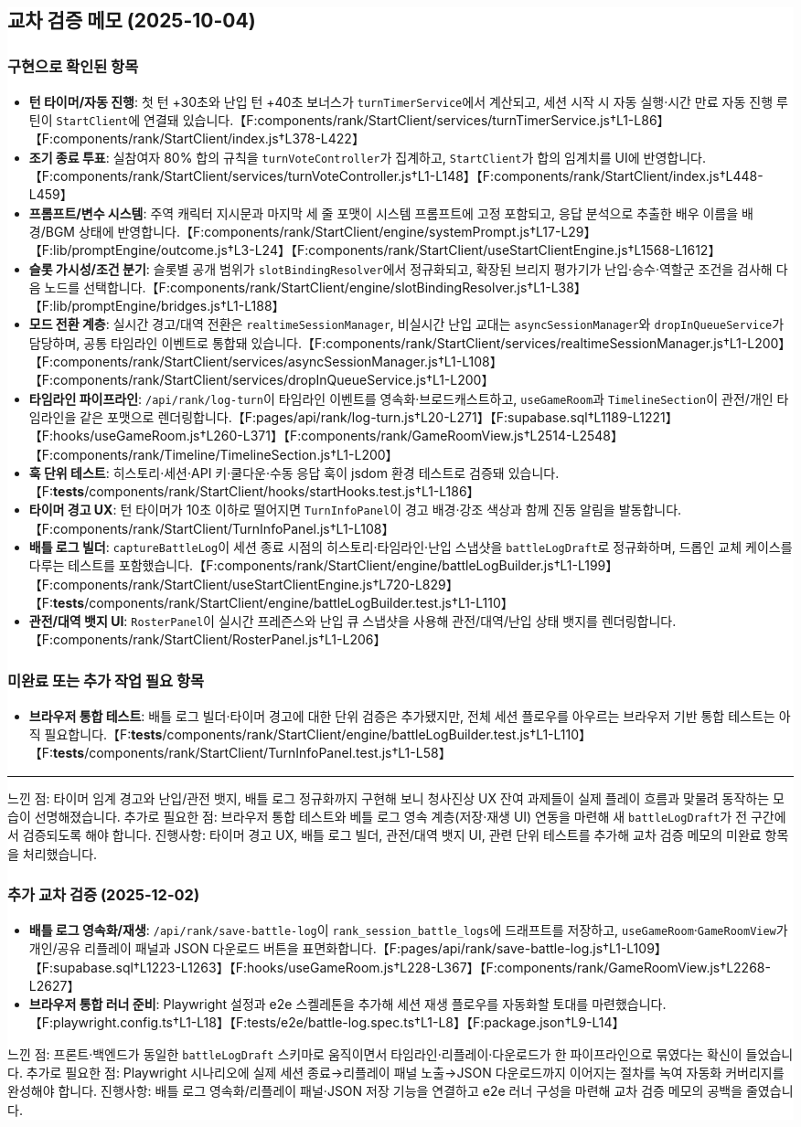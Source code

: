 ## 교차 검증 메모 (2025-10-04)

### 구현으로 확인된 항목
- **턴 타이머/자동 진행**: 첫 턴 +30초와 난입 턴 +40초 보너스가 `turnTimerService`에서 계산되고, 세션 시작 시 자동 실행·시간 만료 자동 진행 루틴이 `StartClient`에 연결돼 있습니다.【F:components/rank/StartClient/services/turnTimerService.js†L1-L86】【F:components/rank/StartClient/index.js†L378-L422】
- **조기 종료 투표**: 실참여자 80% 합의 규칙을 `turnVoteController`가 집계하고, `StartClient`가 합의 임계치를 UI에 반영합니다.【F:components/rank/StartClient/services/turnVoteController.js†L1-L148】【F:components/rank/StartClient/index.js†L448-L459】
- **프롬프트/변수 시스템**: 주역 캐릭터 지시문과 마지막 세 줄 포맷이 시스템 프롬프트에 고정 포함되고, 응답 분석으로 추출한 배우 이름을 배경/BGM 상태에 반영합니다.【F:components/rank/StartClient/engine/systemPrompt.js†L17-L29】【F:lib/promptEngine/outcome.js†L3-L24】【F:components/rank/StartClient/useStartClientEngine.js†L1568-L1612】
- **슬롯 가시성/조건 분기**: 슬롯별 공개 범위가 `slotBindingResolver`에서 정규화되고, 확장된 브리지 평가기가 난입·승수·역할군 조건을 검사해 다음 노드를 선택합니다.【F:components/rank/StartClient/engine/slotBindingResolver.js†L1-L38】【F:lib/promptEngine/bridges.js†L1-L188】
- **모드 전환 계층**: 실시간 경고/대역 전환은 `realtimeSessionManager`, 비실시간 난입 교대는 `asyncSessionManager`와 `dropInQueueService`가 담당하며, 공통 타임라인 이벤트로 통합돼 있습니다.【F:components/rank/StartClient/services/realtimeSessionManager.js†L1-L200】【F:components/rank/StartClient/services/asyncSessionManager.js†L1-L108】【F:components/rank/StartClient/services/dropInQueueService.js†L1-L200】
- **타임라인 파이프라인**: `/api/rank/log-turn`이 타임라인 이벤트를 영속화·브로드캐스트하고, `useGameRoom`과 `TimelineSection`이 관전/개인 타임라인을 같은 포맷으로 렌더링합니다.【F:pages/api/rank/log-turn.js†L20-L271】【F:supabase.sql†L1189-L1221】【F:hooks/useGameRoom.js†L260-L371】【F:components/rank/GameRoomView.js†L2514-L2548】【F:components/rank/Timeline/TimelineSection.js†L1-L200】
- **훅 단위 테스트**: 히스토리·세션·API 키·쿨다운·수동 응답 훅이 jsdom 환경 테스트로 검증돼 있습니다.【F:__tests__/components/rank/StartClient/hooks/startHooks.test.js†L1-L186】
- **타이머 경고 UX**: 턴 타이머가 10초 이하로 떨어지면 `TurnInfoPanel`이 경고 배경·강조 색상과 함께 진동 알림을 발동합니다.【F:components/rank/StartClient/TurnInfoPanel.js†L1-L108】
- **배틀 로그 빌더**: `captureBattleLog`이 세션 종료 시점의 히스토리·타임라인·난입 스냅샷을 `battleLogDraft`로 정규화하며, 드롭인 교체 케이스를 다루는 테스트를 포함했습니다.【F:components/rank/StartClient/engine/battleLogBuilder.js†L1-L199】【F:components/rank/StartClient/useStartClientEngine.js†L720-L829】【F:__tests__/components/rank/StartClient/engine/battleLogBuilder.test.js†L1-L110】
- **관전/대역 뱃지 UI**: `RosterPanel`이 실시간 프레즌스와 난입 큐 스냅샷을 사용해 관전/대역/난입 상태 뱃지를 렌더링합니다.【F:components/rank/StartClient/RosterPanel.js†L1-L206】

### 미완료 또는 추가 작업 필요 항목
- **브라우저 통합 테스트**: 배틀 로그 빌더·타이머 경고에 대한 단위 검증은 추가됐지만, 전체 세션 플로우를 아우르는 브라우저 기반 통합 테스트는 아직 필요합니다.【F:__tests__/components/rank/StartClient/engine/battleLogBuilder.test.js†L1-L110】【F:__tests__/components/rank/StartClient/TurnInfoPanel.test.js†L1-L58】

---

느낀 점: 타이머 임계 경고와 난입/관전 뱃지, 배틀 로그 정규화까지 구현해 보니 청사진상 UX 잔여 과제들이 실제 플레이 흐름과 맞물려 동작하는 모습이 선명해졌습니다.
추가로 필요한 점: 브라우저 통합 테스트와 베틀 로그 영속 계층(저장·재생 UI) 연동을 마련해 새 `battleLogDraft`가 전 구간에서 검증되도록 해야 합니다.
진행사항: 타이머 경고 UX, 배틀 로그 빌더, 관전/대역 뱃지 UI, 관련 단위 테스트를 추가해 교차 검증 메모의 미완료 항목을 처리했습니다.

### 추가 교차 검증 (2025-12-02)
- **배틀 로그 영속화/재생**: `/api/rank/save-battle-log`이 `rank_session_battle_logs`에 드래프트를 저장하고, `useGameRoom`·`GameRoomView`가 개인/공유 리플레이 패널과 JSON 다운로드 버튼을 표면화합니다.【F:pages/api/rank/save-battle-log.js†L1-L109】【F:supabase.sql†L1223-L1263】【F:hooks/useGameRoom.js†L228-L367】【F:components/rank/GameRoomView.js†L2268-L2627】
- **브라우저 통합 러너 준비**: Playwright 설정과 e2e 스켈레톤을 추가해 세션 재생 플로우를 자동화할 토대를 마련했습니다.【F:playwright.config.ts†L1-L18】【F:tests/e2e/battle-log.spec.ts†L1-L8】【F:package.json†L9-L14】

느낀 점: 프론트·백엔드가 동일한 `battleLogDraft` 스키마로 움직이면서 타임라인·리플레이·다운로드가 한 파이프라인으로 묶였다는 확신이 들었습니다.
추가로 필요한 점: Playwright 시나리오에 실제 세션 종료→리플레이 패널 노출→JSON 다운로드까지 이어지는 절차를 녹여 자동화 커버리지를 완성해야 합니다.
진행사항: 배틀 로그 영속화/리플레이 패널·JSON 저장 기능을 연결하고 e2e 러너 구성을 마련해 교차 검증 메모의 공백을 줄였습니다.
